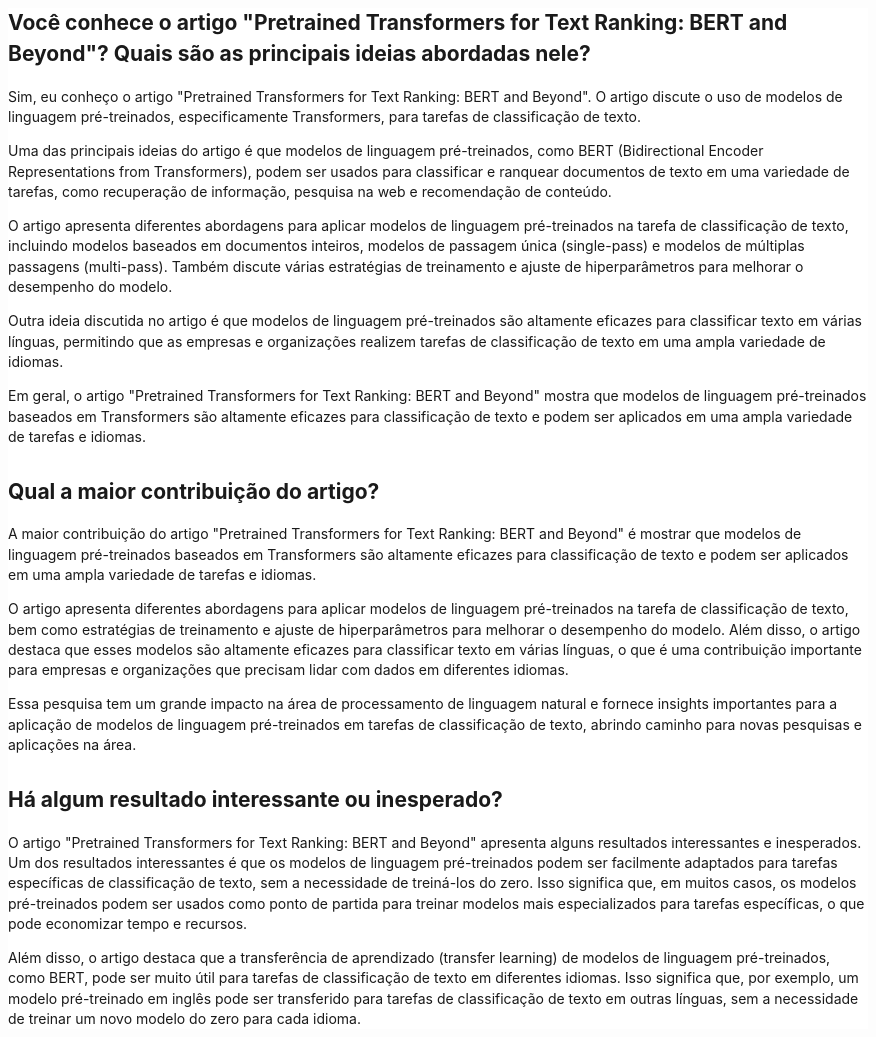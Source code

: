 Você conhece o artigo "Pretrained Transformers for Text Ranking: BERT and Beyond"? Quais são as principais ideias abordadas nele? 
--------------------------
Sim, eu conheço o artigo "Pretrained Transformers for Text Ranking: BERT and Beyond". O artigo discute o uso de modelos de linguagem pré-treinados, especificamente Transformers, para tarefas de classificação de texto.

Uma das principais ideias do artigo é que modelos de linguagem pré-treinados, como BERT (Bidirectional Encoder Representations from Transformers), podem ser usados para classificar e ranquear documentos de texto em uma variedade de tarefas, como recuperação de informação, pesquisa na web e recomendação de conteúdo.

O artigo apresenta diferentes abordagens para aplicar modelos de linguagem pré-treinados na tarefa de classificação de texto, incluindo modelos baseados em documentos inteiros, modelos de passagem única (single-pass) e modelos de múltiplas passagens (multi-pass). Também discute várias estratégias de treinamento e ajuste de hiperparâmetros para melhorar o desempenho do modelo.

Outra ideia discutida no artigo é que modelos de linguagem pré-treinados são altamente eficazes para classificar texto em várias línguas, permitindo que as empresas e organizações realizem tarefas de classificação de texto em uma ampla variedade de idiomas.

Em geral, o artigo "Pretrained Transformers for Text Ranking: BERT and Beyond" mostra que modelos de linguagem pré-treinados baseados em Transformers são altamente eficazes para classificação de texto e podem ser aplicados em uma ampla variedade de tarefas e idiomas.


Qual a maior contribuição do artigo?
--------------------------
A maior contribuição do artigo "Pretrained Transformers for Text Ranking: BERT and Beyond" é mostrar que modelos de linguagem pré-treinados baseados em Transformers são altamente eficazes para classificação de texto e podem ser aplicados em uma ampla variedade de tarefas e idiomas.

O artigo apresenta diferentes abordagens para aplicar modelos de linguagem pré-treinados na tarefa de classificação de texto, bem como estratégias de treinamento e ajuste de hiperparâmetros para melhorar o desempenho do modelo. Além disso, o artigo destaca que esses modelos são altamente eficazes para classificar texto em várias línguas, o que é uma contribuição importante para empresas e organizações que precisam lidar com dados em diferentes idiomas.

Essa pesquisa tem um grande impacto na área de processamento de linguagem natural e fornece insights importantes para a aplicação de modelos de linguagem pré-treinados em tarefas de classificação de texto, abrindo caminho para novas pesquisas e aplicações na área.


Há algum resultado interessante ou inesperado?
--------------------------
O artigo "Pretrained Transformers for Text Ranking: BERT and Beyond" apresenta alguns resultados interessantes e inesperados. Um dos resultados interessantes é que os modelos de linguagem pré-treinados podem ser facilmente adaptados para tarefas específicas de classificação de texto, sem a necessidade de treiná-los do zero. Isso significa que, em muitos casos, os modelos pré-treinados podem ser usados como ponto de partida para treinar modelos mais especializados para tarefas específicas, o que pode economizar tempo e recursos.

Além disso, o artigo destaca que a transferência de aprendizado (transfer learning) de modelos de linguagem pré-treinados, como BERT, pode ser muito útil para tarefas de classificação de texto em diferentes idiomas. Isso significa que, por exemplo, um modelo pré-treinado em inglês pode ser transferido para tarefas de classificação de texto em outras línguas, sem a necessidade de treinar um novo modelo do zero para cada idioma.
